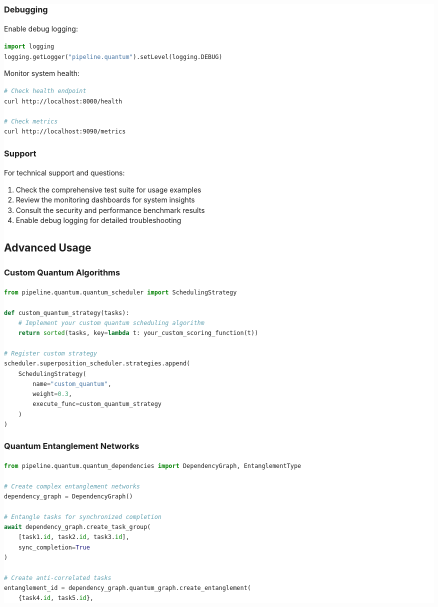 ### Debugging

Enable debug logging:

```python
import logging
logging.getLogger("pipeline.quantum").setLevel(logging.DEBUG)
```

Monitor system health:

```bash
# Check health endpoint
curl http://localhost:8000/health

# Check metrics
curl http://localhost:9090/metrics
```

### Support

For technical support and questions:

1. Check the comprehensive test suite for usage examples
2. Review the monitoring dashboards for system insights
3. Consult the security and performance benchmark results
4. Enable debug logging for detailed troubleshooting

## Advanced Usage

### Custom Quantum Algorithms

```python
from pipeline.quantum.quantum_scheduler import SchedulingStrategy

def custom_quantum_strategy(tasks):
    # Implement your custom quantum scheduling algorithm
    return sorted(tasks, key=lambda t: your_custom_scoring_function(t))

# Register custom strategy
scheduler.superposition_scheduler.strategies.append(
    SchedulingStrategy(
        name="custom_quantum",
        weight=0.3,
        execute_func=custom_quantum_strategy
    )
)
```

### Quantum Entanglement Networks

```python
from pipeline.quantum.quantum_dependencies import DependencyGraph, EntanglementType

# Create complex entanglement networks
dependency_graph = DependencyGraph()

# Entangle tasks for synchronized completion
await dependency_graph.create_task_group(
    [task1.id, task2.id, task3.id],
    sync_completion=True
)

# Create anti-correlated tasks
entanglement_id = dependency_graph.quantum_graph.create_entanglement(
    {task4.id, task5.id},
```